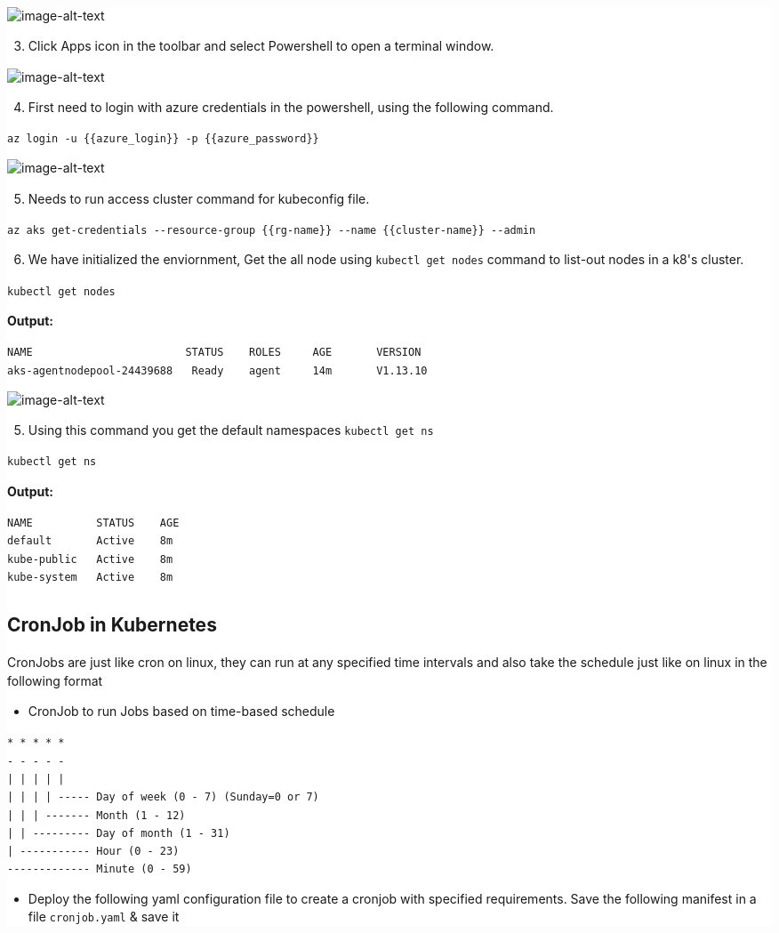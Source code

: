 <img src="https://qloudableassets.blob.core.windows.net/aks/images%20for%20aks/aks%20images/resource-group.png?st=2019-10-16T10%3A11%3A16Z&se=2022-10-17T10%3A11%3A00Z&sp=rl&sv=2018-03-28&sr=b&sig=%2FZ9OfMLVZesJZ%2FWe5PN5Y1cTlpJnZB9HKcM9%2B7k%2F6AI%3D" alt="image-alt-text">

3. Click Apps icon in the toolbar and select Powershell to open a terminal window.

<img src="https://qloudableassets.blob.core.windows.net/aks/images%20for%20EKS/e1.png?st=2019-10-16T10%3A37%3A05Z&se=2022-10-17T10%3A37%3A00Z&sp=rl&sv=2018-03-28&sr=b&sig=ovJqaeJVkF09fPiC9U3qAw%2Bjgya3oWbPwDeFToeaGQY%3D" alt="image-alt-text">

4. First need to login with azure credentials in the powershell, using the following command.

`az login -u {{azure_login}} -p {{azure_password}}`

<img src="https://qloudableassets.blob.core.windows.net/aks/images%20for%20aks/aks%20images/azure-login-using-powershell.PNG?st=2019-10-16T09%3A58%3A53Z&se=2022-10-17T09%3A58%3A00Z&sp=rl&sv=2018-03-28&sr=b&sig=%2B0dby1%2FJoiIcxWUdb2QmbnQy%2BGed%2FX5ZNso2dKRPIJ0%3D" alt="image-alt-text">

5. Needs to run access cluster command for kubeconfig file.

`az aks get-credentials --resource-group {{rg-name}} --name {{cluster-name}} --admin`

6. We have initialized the enviornment, Get the all node using `kubectl get nodes` command to list-out nodes in a k8's cluster.

```bash
kubectl get nodes
```

**Output:**
```
NAME                        STATUS    ROLES     AGE       VERSION
aks-agentnodepool-24439688   Ready    agent     14m       V1.13.10
```

<img src="https://qloudableassets.blob.core.windows.net/aks/images%20for%20aks/aks%20images/getnodes.PNG?st=2019-10-16T10%3A03%3A13Z&se=2022-10-17T10%3A03%3A00Z&sp=rl&sv=2018-03-28&sr=b&sig=4B0%2B6n1ewyUtcRESuvc3PyYZtprWPe%2FRWtj7%2BwHWchA%3D" alt="image-alt-text">

5. Using this command you get the default namespaces `kubectl get ns`

```bash
kubectl get ns
```

**Output:**
```
NAME          STATUS    AGE
default       Active    8m
kube-public   Active    8m
kube-system   Active    8m
```

## CronJob in Kubernetes

CronJobs are just like cron on linux, they can run at any specified time intervals and also take the schedule just like on linux in the following format

* CronJob to run Jobs based on time-based schedule

```
* * * * * 
- - - - -
| | | | |
| | | | ----- Day of week (0 - 7) (Sunday=0 or 7)
| | | ------- Month (1 - 12)
| | --------- Day of month (1 - 31)
| ----------- Hour (0 - 23)
------------- Minute (0 - 59)
```
* Deploy the following yaml configuration file to create a cronjob with specified requirements. Save the following manifest in a file `cronjob.yaml` & save it
